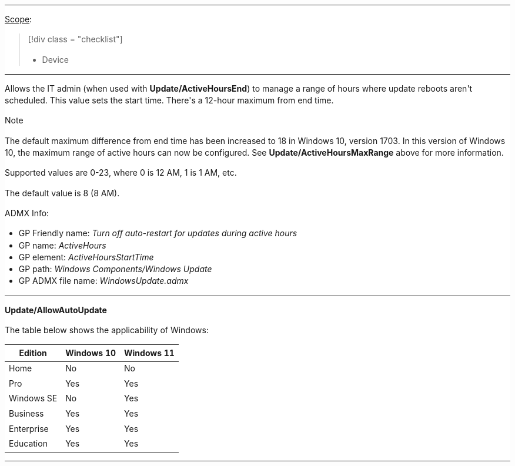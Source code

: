 
<hr/>


[Scope](./policy-configuration-service-provider.md#policy-scope):

> [!div class = "checklist"]
> * Device

<hr/>



Allows the IT admin (when used with **Update/ActiveHoursEnd**) to manage a range of hours where update reboots aren't scheduled. This value sets the start time. There's a 12-hour maximum from end time.

> [!NOTE]
> The default maximum difference from end time has been increased to 18 in Windows 10, version 1703. In this version of Windows 10, the maximum range of active hours can now be configured. See **Update/ActiveHoursMaxRange** above for more information.

Supported values are 0-23, where 0 is 12 AM, 1 is 1 AM, etc.

The default value is 8 (8 AM).



ADMX Info:  
- GP Friendly name: *Turn off auto-restart for updates during active hours*
- GP name: *ActiveHours*
- GP element: *ActiveHoursStartTime*
- GP path: *Windows Components/Windows Update*
- GP ADMX file name: *WindowsUpdate.admx*




<hr/>


<a href="" id="update-allowautoupdate"></a>**Update/AllowAutoUpdate**  


The table below shows the applicability of Windows:

|Edition|Windows 10|Windows 11|
|--- |--- |--- |
|Home|No|No|
|Pro|Yes|Yes|
|Windows SE|No|Yes|
|Business|Yes|Yes|
|Enterprise|Yes|Yes|
|Education|Yes|Yes|


<hr/>

